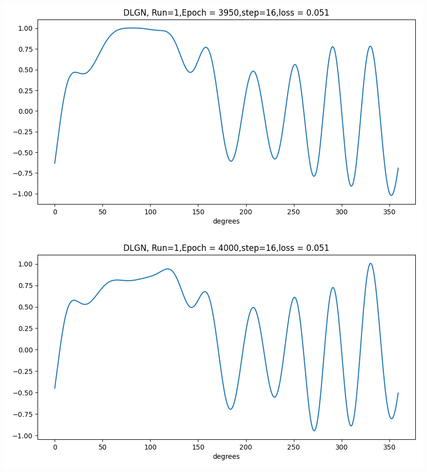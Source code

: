 <p align="center"> <img src= 'all_figs/Preds(DLGN, Run=1,Epoch = 3950,step=16,loss = 0.051).png' /> </p>
<p align="center"> <img src= 'all_figs/Preds(DLGN, Run=1,Epoch = 4000,step=16,loss = 0.051).png' /> </p>
